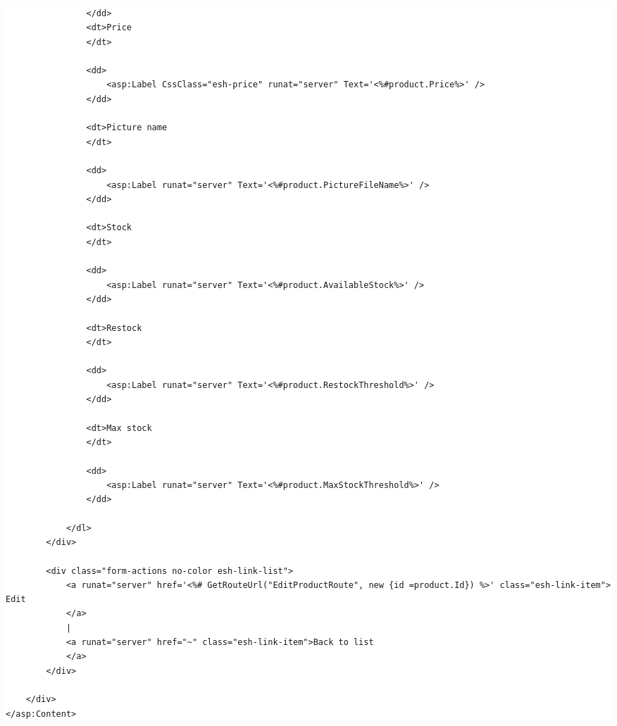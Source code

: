 ```aspx-csharp
                </dd>
                <dt>Price
                </dt>

                <dd>
                    <asp:Label CssClass="esh-price" runat="server" Text='<%#product.Price%>' />
                </dd>

                <dt>Picture name
                </dt>

                <dd>
                    <asp:Label runat="server" Text='<%#product.PictureFileName%>' />
                </dd>

                <dt>Stock
                </dt>

                <dd>
                    <asp:Label runat="server" Text='<%#product.AvailableStock%>' />
                </dd>

                <dt>Restock
                </dt>

                <dd>
                    <asp:Label runat="server" Text='<%#product.RestockThreshold%>' />
                </dd>

                <dt>Max stock
                </dt>

                <dd>
                    <asp:Label runat="server" Text='<%#product.MaxStockThreshold%>' />
                </dd>

            </dl>
        </div>

        <div class="form-actions no-color esh-link-list">
            <a runat="server" href='<%# GetRouteUrl("EditProductRoute", new {id =product.Id}) %>' class="esh-link-item">Edit
            </a>
            |
            <a runat="server" href="~" class="esh-link-item">Back to list
            </a>
        </div>

    </div>
</asp:Content>
```
